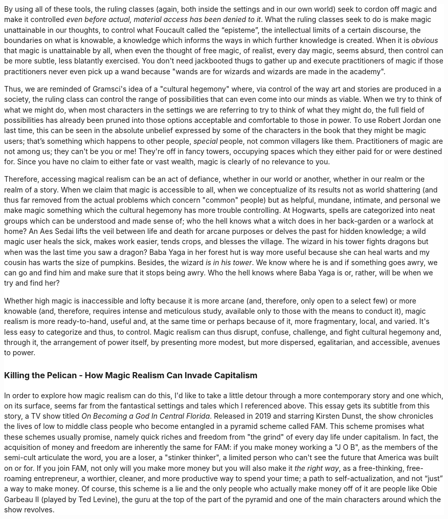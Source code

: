 By using all of these tools, the ruling classes (again, both inside the settings and in our own world) seek to cordon off magic and make it controlled *even before actual, material access has been denied to it*. What the ruling classes seek to do is make magic unattainable in our thoughts, to control what Foucault called the “episteme”, the intellectual limits of a certain discourse, the boundaries on what is knowable, a knowledge which informs the ways in which further knowledge is created. When it is *obvious* that magic is unattainable by all, when even the thought of free magic, of realist, every day magic, seems absurd, then control can be more subtle, less blatantly exercised. You don't need jackbooted thugs to gather up and execute practitioners of magic if those practitioners never even pick up a wand because "wands are for wizards and wizards are made in the academy".

Thus, we are reminded of Gramsci's idea of a "cultural hegemony" where, via control of the way art and stories are produced in a society, the ruling class can control the range of possibilities that can even come into our minds as viable. When we try to think of what we might do, when most characters in the settings we are referring to try to think of what they might do, the full field of possibilities has already been pruned into those options acceptable and comfortable to those in power. To use Robert Jordan one last time, this can be seen in the absolute unbelief expressed by some of the characters in the book that they might be magic users; that’s something which happens to other people, *special* people, not common villagers like them. Practitioners of magic are not among us; they can't be you or me! They're off in fancy towers, occupying spaces which they either paid for or were destined for. Since you have no claim to either fate or vast wealth, magic is clearly of no relevance to you.

Therefore, accessing magical realism can be an act of defiance, whether in our world or another, whether in our realm or the realm of a story. When we claim that magic is accessible to all, when we conceptualize of its results not as world shattering (and thus far removed from the actual problems which concern "common" people) but as helpful, mundane, intimate, and personal we make magic something which the cultural hegemony has more trouble controlling. At Hogwarts, spells are categorized into neat groups which can be understood and made sense of; who the hell knows what a witch does in her back-garden or a warlock at home? An Aes Sedai lifts the veil between life and death for arcane purposes or delves the past for hidden knowledge; a wild magic user heals the sick, makes work easier, tends crops, and blesses the village. The wizard in his tower fights dragons but when was the last time you saw a dragon? Baba Yaga in her forest hut is way more useful because she can heal warts and my cousin has warts the size of pumpkins. Besides, the wizard *is in his tower*. We know where he is and if something goes awry, we can go and find him and make sure that it stops being awry. Who the hell knows where Baba Yaga is or, rather, will be when we try and find her?

Whether high magic is inaccessible and lofty because it is more arcane (and, therefore, only open to a select few) or more knowable (and, therefore, requires intense and meticulous study, available only to those with the means to conduct it), magic realism is more ready-to-hand, useful and, at the same time or perhaps because of it, more fragmentary, local, and varied. It's less easy to categorize and thus, to control. Magic realism can thus disrupt, confuse, challenge, and fight cultural hegemony and, through it, the arrangement of power itself, by presenting more modest, but more dispersed, egalitarian, and accessible, avenues to power.

### Killing the Pelican - How Magic Realism Can Invade Capitalism

In order to explore how magic realism can do this, I'd like to take a little detour through a more contemporary story and one which, on its surface, seems far from the fantastical settings and tales which I referenced above. This essay gets its subtitle from this story, a TV show titled *On Becoming a God In Central Florida*. Released in 2019 and starring Kirsten Dunst, the show chronicles the lives of low to middle class people who become entangled in a pyramid scheme called FAM. This scheme promises what these schemes usually promise, namely quick riches and freedom from "the grind" of every day life under capitalism. In fact, the acquisition of money and freedom are inherently the same for FAM: if you make money working a "J O B", as the members of the semi-cult articulate the word, you are a loser, a "stinker thinker", a limited person who can't see the future that America was built on or for. If you join FAM, not only will you make more money but you will also make it *the right way*, as a free-thinking, free-roaming entrepreneur, a worthier, cleaner, and more productive way to spend your time; a path to self-actualization, and not “just” a way to make money. Of course, this scheme is a lie and the only people who actually make money off of it are people like Obie Garbeau II (played by Ted Levine), the guru at the top of the part of the pyramid and one of the main characters around which the show revolves.
